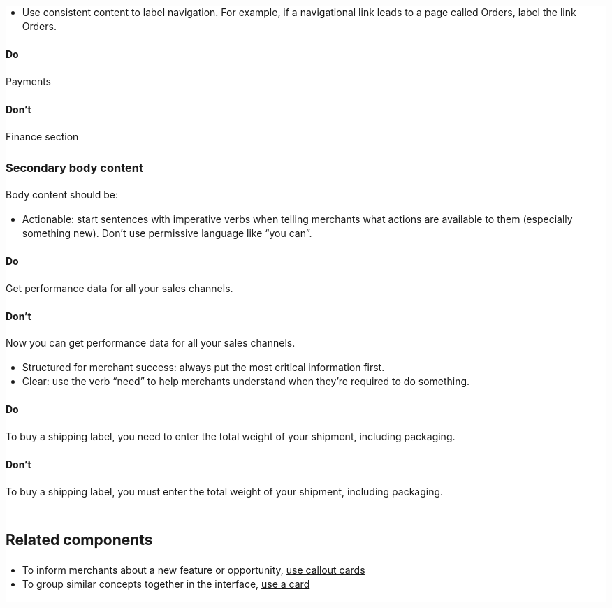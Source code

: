 

- Use consistent content to label navigation. For example, if a navigational
  link leads to a page called Orders, label the link Orders.



#### Do

Payments

#### Don’t

Finance section



### Secondary body content

Body content should be:

- Actionable: start sentences with imperative verbs when telling merchants
  what actions are available to them (especially something new). Don’t use
  permissive language like “you can”.



#### Do

Get performance data for all your sales channels.

#### Don’t

Now you can get performance data for all your sales channels.



- Structured for merchant success: always put the most critical information
  first.
- Clear: use the verb “need” to help merchants understand when they’re required
  to do something.



#### Do

To buy a shipping label, you need to enter the total weight of your shipment,
including packaging.

#### Don’t

To buy a shipping label, you must enter the total weight of your shipment,
including packaging.



---

## Related components

- To inform merchants about a new feature or opportunity, [use callout cards](https://polaris.shopify.com/components/callout-card)
- To group similar concepts together in the interface, [use a card](https://polaris.shopify.com/components/card)

---